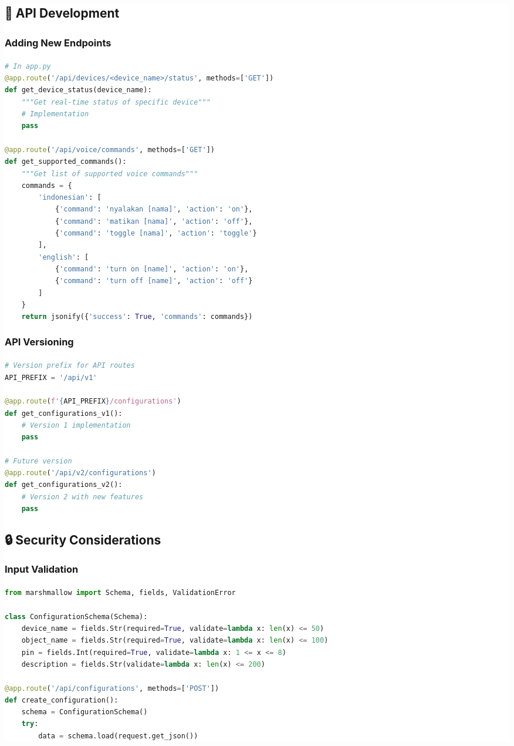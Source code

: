 ## 🔄 API Development

### Adding New Endpoints
```python
# In app.py
@app.route('/api/devices/<device_name>/status', methods=['GET'])
def get_device_status(device_name):
    """Get real-time status of specific device"""
    # Implementation
    pass

@app.route('/api/voice/commands', methods=['GET'])
def get_supported_commands():
    """Get list of supported voice commands"""
    commands = {
        'indonesian': [
            {'command': 'nyalakan [nama]', 'action': 'on'},
            {'command': 'matikan [nama]', 'action': 'off'},
            {'command': 'toggle [nama]', 'action': 'toggle'}
        ],
        'english': [
            {'command': 'turn on [name]', 'action': 'on'},
            {'command': 'turn off [name]', 'action': 'off'}
        ]
    }
    return jsonify({'success': True, 'commands': commands})
```

### API Versioning
```python
# Version prefix for API routes
API_PREFIX = '/api/v1'

@app.route(f'{API_PREFIX}/configurations')
def get_configurations_v1():
    # Version 1 implementation
    pass

# Future version
@app.route('/api/v2/configurations')
def get_configurations_v2():
    # Version 2 with new features
    pass
```

## 🔒 Security Considerations

### Input Validation
```python
from marshmallow import Schema, fields, ValidationError

class ConfigurationSchema(Schema):
    device_name = fields.Str(required=True, validate=lambda x: len(x) <= 50)
    object_name = fields.Str(required=True, validate=lambda x: len(x) <= 100)
    pin = fields.Int(required=True, validate=lambda x: 1 <= x <= 8)
    description = fields.Str(validate=lambda x: len(x) <= 200)

@app.route('/api/configurations', methods=['POST'])
def create_configuration():
    schema = ConfigurationSchema()
    try:
        data = schema.load(request.get_json())
```